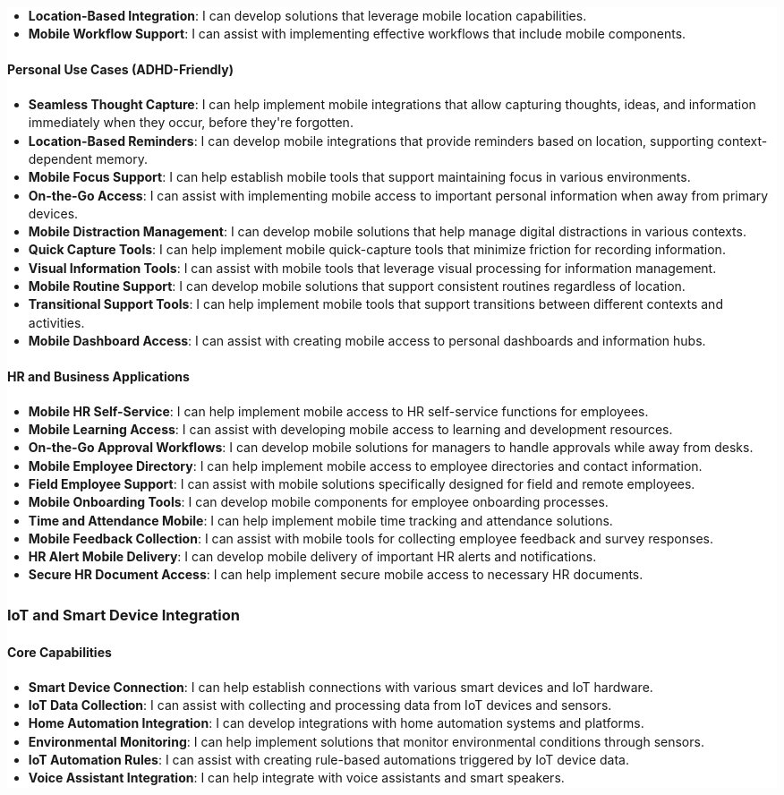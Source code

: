 - **Location-Based Integration**: I can develop solutions that leverage mobile location capabilities.
- **Mobile Workflow Support**: I can assist with implementing effective workflows that include mobile components.

#### Personal Use Cases (ADHD-Friendly)
- **Seamless Thought Capture**: I can help implement mobile integrations that allow capturing thoughts, ideas, and information immediately when they occur, before they're forgotten.
- **Location-Based Reminders**: I can develop mobile integrations that provide reminders based on location, supporting context-dependent memory.
- **Mobile Focus Support**: I can help establish mobile tools that support maintaining focus in various environments.
- **On-the-Go Access**: I can assist with implementing mobile access to important personal information when away from primary devices.
- **Mobile Distraction Management**: I can develop mobile solutions that help manage digital distractions in various contexts.
- **Quick Capture Tools**: I can help implement mobile quick-capture tools that minimize friction for recording information.
- **Visual Information Tools**: I can assist with mobile tools that leverage visual processing for information management.
- **Mobile Routine Support**: I can develop mobile solutions that support consistent routines regardless of location.
- **Transitional Support Tools**: I can help implement mobile tools that support transitions between different contexts and activities.
- **Mobile Dashboard Access**: I can assist with creating mobile access to personal dashboards and information hubs.

#### HR and Business Applications
- **Mobile HR Self-Service**: I can help implement mobile access to HR self-service functions for employees.
- **Mobile Learning Access**: I can assist with developing mobile access to learning and development resources.
- **On-the-Go Approval Workflows**: I can develop mobile solutions for managers to handle approvals while away from desks.
- **Mobile Employee Directory**: I can help implement mobile access to employee directories and contact information.
- **Field Employee Support**: I can assist with mobile solutions specifically designed for field and remote employees.
- **Mobile Onboarding Tools**: I can develop mobile components for employee onboarding processes.
- **Time and Attendance Mobile**: I can help implement mobile time tracking and attendance solutions.
- **Mobile Feedback Collection**: I can assist with mobile tools for collecting employee feedback and survey responses.
- **HR Alert Mobile Delivery**: I can develop mobile delivery of important HR alerts and notifications.
- **Secure HR Document Access**: I can help implement secure mobile access to necessary HR documents.

### IoT and Smart Device Integration

#### Core Capabilities
- **Smart Device Connection**: I can help establish connections with various smart devices and IoT hardware.
- **IoT Data Collection**: I can assist with collecting and processing data from IoT devices and sensors.
- **Home Automation Integration**: I can develop integrations with home automation systems and platforms.
- **Environmental Monitoring**: I can help implement solutions that monitor environmental conditions through sensors.
- **IoT Automation Rules**: I can assist with creating rule-based automations triggered by IoT device data.
- **Voice Assistant Integration**: I can help integrate with voice assistants and smart speakers.